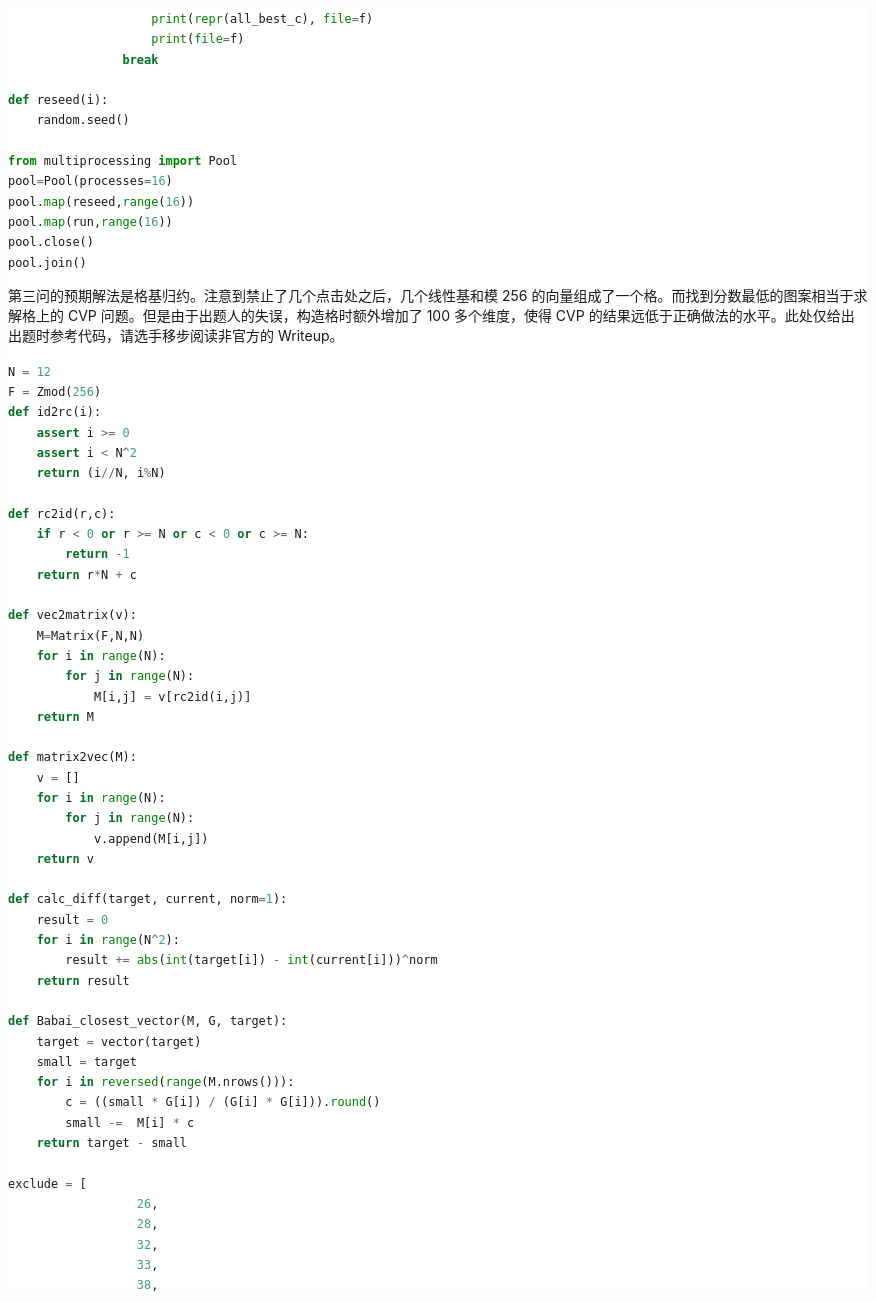 ```python
                    print(repr(all_best_c), file=f)
                    print(file=f)
                break

def reseed(i):
    random.seed()

from multiprocessing import Pool
pool=Pool(processes=16)
pool.map(reseed,range(16))
pool.map(run,range(16))
pool.close()
pool.join()
```

第三问的预期解法是格基归约。注意到禁止了几个点击处之后，几个线性基和模 256 的向量组成了一个格。而找到分数最低的图案相当于求解格上的 CVP 问题。但是由于出题人的失误，构造格时额外增加了 100 多个维度，使得 CVP 的结果远低于正确做法的水平。此处仅给出出题时参考代码，请选手移步阅读非官方的 Writeup。
```python
N = 12
F = Zmod(256)
def id2rc(i):
    assert i >= 0
    assert i < N^2
    return (i//N, i%N)

def rc2id(r,c):
    if r < 0 or r >= N or c < 0 or c >= N:
        return -1
    return r*N + c

def vec2matrix(v):
    M=Matrix(F,N,N)
    for i in range(N):
        for j in range(N):
            M[i,j] = v[rc2id(i,j)]
    return M

def matrix2vec(M):
    v = []
    for i in range(N):
        for j in range(N):
            v.append(M[i,j])
    return v

def calc_diff(target, current, norm=1):
    result = 0
    for i in range(N^2):
        result += abs(int(target[i]) - int(current[i]))^norm
    return result

def Babai_closest_vector(M, G, target):
    target = vector(target)
    small = target
    for i in reversed(range(M.nrows())):
        c = ((small * G[i]) / (G[i] * G[i])).round()
        small -=  M[i] * c
    return target - small

exclude = [
                  26,
                  28,
                  32,
                  33,
                  38,
```
